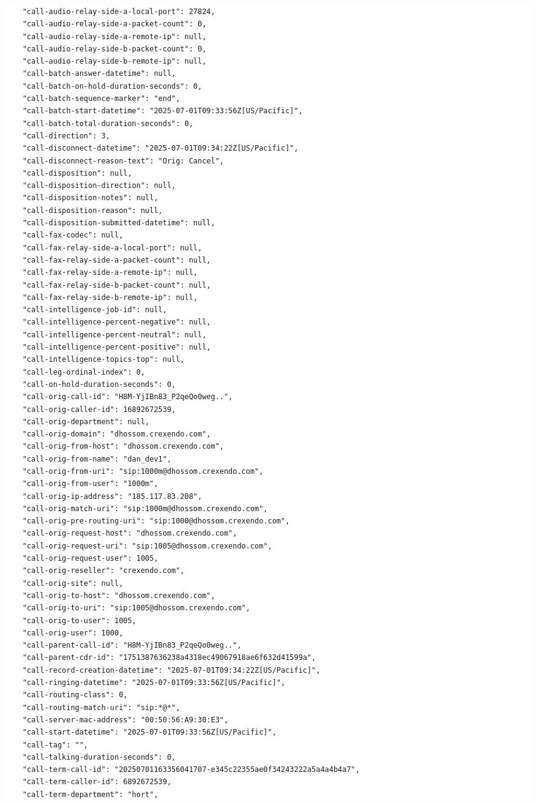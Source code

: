         "call-audio-relay-side-a-local-port": 27824,
        "call-audio-relay-side-a-packet-count": 0,
        "call-audio-relay-side-a-remote-ip": null,
        "call-audio-relay-side-b-packet-count": 0,
        "call-audio-relay-side-b-remote-ip": null,
        "call-batch-answer-datetime": null,
        "call-batch-on-hold-duration-seconds": 0,
        "call-batch-sequence-marker": "end",
        "call-batch-start-datetime": "2025-07-01T09:33:56Z[US/Pacific]",
        "call-batch-total-duration-seconds": 0,
        "call-direction": 3,
        "call-disconnect-datetime": "2025-07-01T09:34:22Z[US/Pacific]",
        "call-disconnect-reason-text": "Orig: Cancel",
        "call-disposition": null,
        "call-disposition-direction": null,
        "call-disposition-notes": null,
        "call-disposition-reason": null,
        "call-disposition-submitted-datetime": null,
        "call-fax-codec": null,
        "call-fax-relay-side-a-local-port": null,
        "call-fax-relay-side-a-packet-count": null,
        "call-fax-relay-side-a-remote-ip": null,
        "call-fax-relay-side-b-packet-count": null,
        "call-fax-relay-side-b-remote-ip": null,
        "call-intelligence-job-id": null,
        "call-intelligence-percent-negative": null,
        "call-intelligence-percent-neutral": null,
        "call-intelligence-percent-positive": null,
        "call-intelligence-topics-top": null,
        "call-leg-ordinal-index": 0,
        "call-on-hold-duration-seconds": 0,
        "call-orig-call-id": "H8M-YjIBn83_P2qeQo0weg..",
        "call-orig-caller-id": 16892672539,
        "call-orig-department": null,
        "call-orig-domain": "dhossom.crexendo.com",
        "call-orig-from-host": "dhossom.crexendo.com",
        "call-orig-from-name": "dan_dev1",
        "call-orig-from-uri": "sip:1000m@dhossom.crexendo.com",
        "call-orig-from-user": "1000m",
        "call-orig-ip-address": "185.117.83.208",
        "call-orig-match-uri": "sip:1000m@dhossom.crexendo.com",
        "call-orig-pre-routing-uri": "sip:1000@dhossom.crexendo.com",
        "call-orig-request-host": "dhossom.crexendo.com",
        "call-orig-request-uri": "sip:1005@dhossom.crexendo.com",
        "call-orig-request-user": 1005,
        "call-orig-reseller": "crexendo.com",
        "call-orig-site": null,
        "call-orig-to-host": "dhossom.crexendo.com",
        "call-orig-to-uri": "sip:1005@dhossom.crexendo.com",
        "call-orig-to-user": 1005,
        "call-orig-user": 1000,
        "call-parent-call-id": "H8M-YjIBn83_P2qeQo0weg..",
        "call-parent-cdr-id": "1751387636238a4318ec49067918ae6f632d41599a",
        "call-record-creation-datetime": "2025-07-01T09:34:22Z[US/Pacific]",
        "call-ringing-datetime": "2025-07-01T09:33:56Z[US/Pacific]",
        "call-routing-class": 0,
        "call-routing-match-uri": "sip:*@*",
        "call-server-mac-address": "00:50:56:A9:30:E3",
        "call-start-datetime": "2025-07-01T09:33:56Z[US/Pacific]",
        "call-tag": "",
        "call-talking-duration-seconds": 0,
        "call-term-call-id": "20250701163356041707-e345c22355ae0f34243222a5a4a4b4a7",
        "call-term-caller-id": 6892672539,
        "call-term-department": "hort",